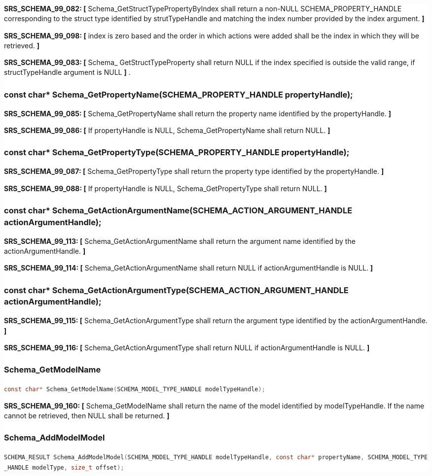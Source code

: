 **SRS_SCHEMA_99_082: [** Schema_GetStructTypePropertyByIndex shall return a non-NULL SCHEMA_PROPERTY_HANDLE corresponding to the struct type identified by strutTypeHandle and matching the index number provided by the index argument. **]**

**SRS_SCHEMA_99_098: [** index is zero based and the order in which actions were added shall be the index in which they will be retrieved. **]**

**SRS_SCHEMA_99_083: [** Schema_ GetStructTypeProperty shall return NULL if the index specified is outside the valid range, if structTypeHandle argument is NULL **]**
.

### const char* Schema_GetPropertyName(SCHEMA_PROPERTY_HANDLE propertyHandle);

**SRS_SCHEMA_99_085: [** Schema_GetPropertyName shall return the property name identified by the propertyHandle. **]**

**SRS_SCHEMA_99_086: [** If propertyHandle is NULL, Schema_GetPropertyName shall return NULL. **]**

### const char* Schema_GetPropertyType(SCHEMA_PROPERTY_HANDLE propertyHandle);

**SRS_SCHEMA_99_087: [** Schema_GetPropertyType shall return the property type identified by the propertyHandle. **]**

**SRS_SCHEMA_99_088: [** If propertyHandle is NULL, Schema_GetPropertyType shall return NULL. **]**

### const char* Schema_GetActionArgumentName(SCHEMA_ACTION_ARGUMENT_HANDLE actionArgumentHandle);

**SRS_SCHEMA_99_113: [** Schema_GetActionArgumentName shall return the argument name identified by the actionArgumentHandle. **]**

**SRS_SCHEMA_99_114: [** Schema_GetActionArgumentName shall return NULL if actionArgumentHandle is NULL. **]**

### const char* Schema_GetActionArgumentType(SCHEMA_ACTION_ARGUMENT_HANDLE actionArgumentHandle);

**SRS_SCHEMA_99_115: [** Schema_GetActionArgumentType shall return the argument type identified by the actionArgumentHandle. **]**

**SRS_SCHEMA_99_116: [** Schema_GetActionArgumentType shall return NULL if actionArgumentHandle is NULL. **]**

### Schema_GetModelName
```c
const char* Schema_GetModelName(SCHEMA_MODEL_TYPE_HANDLE modelTypeHandle);
```

**SRS_SCHEMA_99_160: [** Schema_GetModelName shall return the name of the model identified by modelTypeHandle. If the name cannot be retrieved, then NULL shall be returned. **]**

### Schema_AddModelModel
```c
SCHEMA_RESULT Schema_AddModelModel(SCHEMA_MODEL_TYPE_HANDLE modelTypeHandle, const char* propertyName, SCHEMA_MODEL_TYPE_HANDLE modelType, size_t offset);
```
